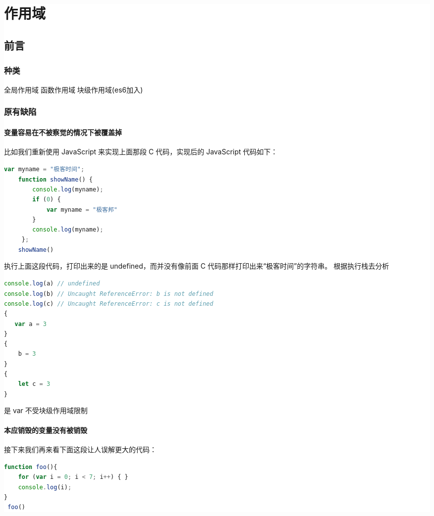 # 作用域

## 前言

### 种类

 全局作用域
 函数作用域
 块级作用域(es6加入)

### 原有缺陷

#### 变量容易在不被察觉的情况下被覆盖掉

比如我们重新使用 JavaScript 来实现上面那段 C 代码，实现后的 JavaScript 代码如下：

```js
var myname = "极客时间";
    function showName() { 
        console.log(myname); 
        if (0) { 
            var myname = "极客邦" 
        }
        console.log(myname);
     }; 
    showName()
```

执行上面这段代码，打印出来的是 undefined，而并没有像前面 C 代码那样打印出来“极客时间”的字符串。
根据执行栈去分析

```js
console.log(a) // undefined
console.log(b) // Uncaught ReferenceError: b is not defined
console.log(c) // Uncaught ReferenceError: c is not defined
{
   var a = 3
}
{
    b = 3  
}
{
    let c = 3  
}
```

是 var 不受块级作用域限制

#### 本应销毁的变量没有被销毁

接下来我们再来看下面这段让人误解更大的代码：

```js
function foo(){ 
    for (var i = 0; i < 7; i++) { }
    console.log(i);
}
 foo()
```
